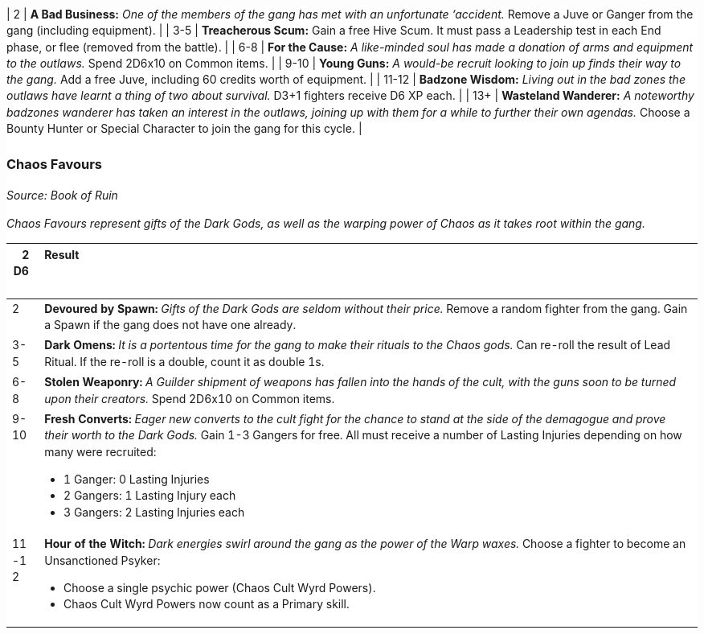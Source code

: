 | 2                           | **A Bad Business:** _One of the members of the gang has met with an unfortunate ‘accident._ Remove a Juve or Ganger from the gang (including equipment).                                                                                   |
| 3-5                         | **Treacherous Scum:** Gain a free Hive Scum. It must pass a Leadership test in each End phase, or flee (removed from the battle).                                                                                                          |
| 6-8                         | **For the Cause:** _A like-minded soul has made a donation of arms and equipment to the outlaws._ Spend 2D6x10 on Common items.                                                                                                            |
| 9-10                        | **Young Guns:** _A would-be recruit looking to join up finds their way to the gang._ Add a free Juve, including 60 credits worth of equipment.                                                                                             |
| 11-12                       | **Badzone Wisdom:** _Living out in the bad zones the outlaws have learnt a thing of two about survival._ D3+1 fighters receive D6 XP each.                                                                                                 |
| 13+                         | **Wasteland Wanderer:** _A noteworthy badzones wanderer has taken an interest in the outlaws, joining up with them for a while to further their own agendas._ Choose a Bounty Hunter or Special Character to join the gang for this cycle. |

### Chaos Favours

_Source: Book of Ruin_

_Chaos Favours represent gifts of the Dark Gods, as well as the warping power of Chaos as it takes root within the gang._

| &nbsp;&nbsp;2D6&nbsp;&nbsp; | Result                                                                                                                                                                                                                                                                                                                                                                                                                                                                                                                                                              |
| --------------------------- | :------------------------------------------------------------------------------------------------------------------------------------------------------------------------------------------------------------------------------------------------------------------------------------------------------------------------------------------------------------------------------------------------------------------------------------------------------------------------------------------------------------------------------------------------------------------ |
| 2                           | **Devoured by Spawn:** _Gifts of the Dark Gods are seldom without their price._ Remove a random fighter from the gang. Gain a Spawn if the gang does not have one already.                                                                                                                                                                                                                                                                                                                                                                                          |
| 3-5                         | **Dark Omens:** _It is a portentous time for the gang to make their rituals to the Chaos gods._ Can re-roll the result of Lead Ritual. If the re-roll is a double, count it as double 1s.                                                                                                                                                                                                                                                                                                                                                                           |
| 6-8                         | **Stolen Weaponry:** _A Guilder shipment of weapons has fallen into the hands of the cult, with the guns soon to be turned upon their creators._ Spend 2D6x10 on Common items.                                                                                                                                                                                                                                                                                                                                                                                      |
| 9-10                        | **Fresh Converts:** _Eager new converts to the cult fight for the chance to stand at the side of the demagogue and prove their worth to the Dark Gods._ Gain 1-3 Gangers for free. All must receive a number of Lasting Injuries depending on how many were recruited:<ul><li>1 Ganger: 0 Lasting Injuries</li><li>2 Gangers: 1 Lasting Injury each</li><li>3 Gangers: 2 Lasting Injuries each</li></ul>                                                                                                                                                            |
| 11-12                       | **Hour of the Witch:** _Dark energies swirl around the gang as the power of the Warp waxes._ Choose a fighter to become an Unsanctioned Psyker:<ul><li>Choose a single psychic power (Chaos Cult Wyrd Powers).</li><li>Chaos Cult Wyrd Powers now count as a Primary skill.</li></ul>                                                                                                                                                                                                                                                                               |